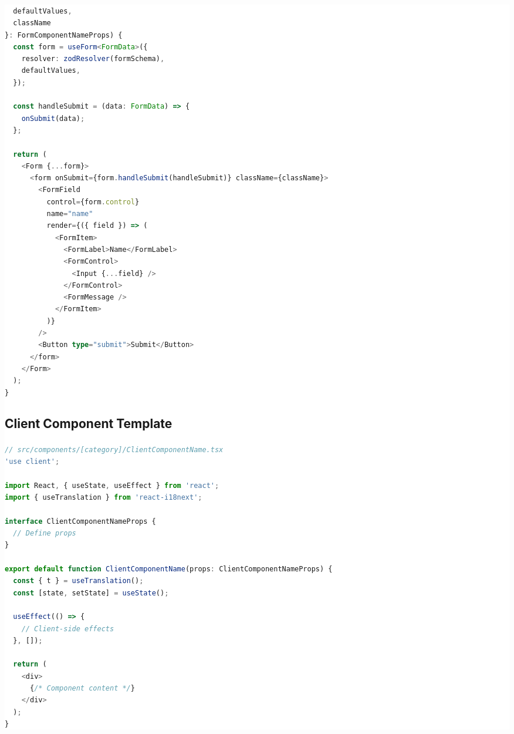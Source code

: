 ```typescript
  defaultValues,
  className 
}: FormComponentNameProps) {
  const form = useForm<FormData>({
    resolver: zodResolver(formSchema),
    defaultValues,
  });

  const handleSubmit = (data: FormData) => {
    onSubmit(data);
  };

  return (
    <Form {...form}>
      <form onSubmit={form.handleSubmit(handleSubmit)} className={className}>
        <FormField
          control={form.control}
          name="name"
          render={({ field }) => (
            <FormItem>
              <FormLabel>Name</FormLabel>
              <FormControl>
                <Input {...field} />
              </FormControl>
              <FormMessage />
            </FormItem>
          )}
        />
        <Button type="submit">Submit</Button>
      </form>
    </Form>
  );
}
```

## Client Component Template

```typescript
// src/components/[category]/ClientComponentName.tsx
'use client';

import React, { useState, useEffect } from 'react';
import { useTranslation } from 'react-i18next';

interface ClientComponentNameProps {
  // Define props
}

export default function ClientComponentName(props: ClientComponentNameProps) {
  const { t } = useTranslation();
  const [state, setState] = useState();

  useEffect(() => {
    // Client-side effects
  }, []);

  return (
    <div>
      {/* Component content */}
    </div>
  );
}
```
